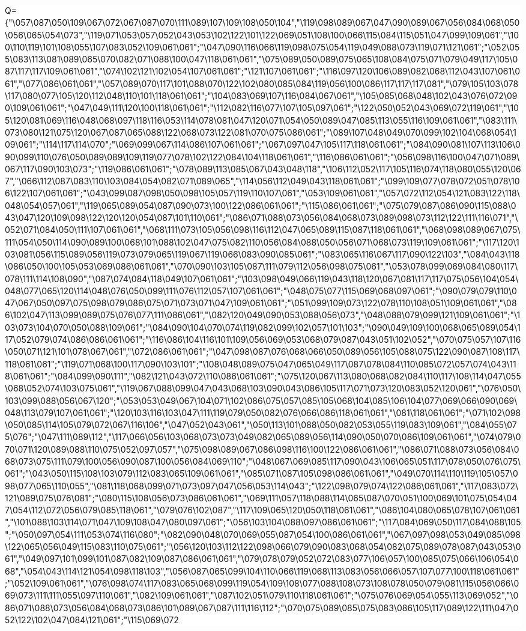 Q={"\057\087\050\109\067\072\067\087\070\111\089\107\109\108\050\104","\119\098\089\067\047\090\089\067\056\084\068\050\056\065\054\073","\119\071\053\057\052\043\053\102\122\101\122\069\051\108\100\066\115\084\115\051\047\099\109\061","\100\110\119\101\108\055\107\083\052\109\061\061";"\047\090\116\066\119\098\075\054\119\049\088\073\119\071\121\061";"\052\055\083\113\081\089\065\070\082\071\088\100\047\118\061\061","\075\089\050\089\075\065\108\084\075\071\079\049\117\105\087\117\117\109\061\061","\074\102\121\102\054\107\061\061";"\121\107\061\061";"\116\097\120\106\089\082\068\112\043\107\061\061","\077\086\061\061","\057\089\070\117\101\088\070\122\102\080\085\084\119\056\100\086\117\117\117\081","\079\105\103\078\117\080\077\105\120\112\048\110\101\118\061\061";"\104\083\069\107\116\084\067\061","\105\085\068\048\102\043\076\072\090\109\061\061";"\047\049\111\120\100\118\061\061";"\112\082\116\077\107\105\097\061";"\122\050\052\043\069\072\119\061","\105\120\081\069\116\048\068\097\118\116\053\114\078\081\047\120\071\054\050\089\047\085\113\055\116\109\061\061","\083\111\073\080\121\075\120\067\087\065\088\122\068\073\122\081\070\075\086\061";"\089\107\048\049\070\099\102\104\068\054\109\061";"\114\117\114\070";"\069\099\067\114\086\107\061\061";"\067\097\047\105\117\118\061\061";"\084\090\081\107\113\106\090\099\110\076\050\089\089\109\119\077\078\102\122\084\104\118\061\061","\116\086\061\061";"\056\098\116\100\047\071\089\067\117\090\103\073";"\119\086\061\061";"\078\089\113\085\067\043\048\118","\106\112\052\117\105\116\074\118\080\055\120\067","\066\112\087\083\110\103\084\054\082\071\089\065","\114\056\112\049\043\118\061\061";"\099\109\077\078\072\051\078\106\122\107\061\061";"\043\099\087\098\050\098\105\057\119\110\107\061","\053\109\061\061","\057\072\112\054\121\083\122\118\048\054\057\061","\119\065\089\054\087\090\073\100\122\086\061\061";"\115\086\061\061";"\075\079\087\086\090\115\088\043\047\120\109\098\122\120\120\054\087\101\110\061";"\086\071\088\073\056\084\068\073\089\098\073\112\122\111\116\071","\052\071\084\050\111\107\061\061","\068\111\073\105\056\098\116\112\047\065\089\115\087\118\061\061","\068\098\089\067\075\111\054\050\114\090\089\100\068\101\088\102\047\075\082\110\056\084\088\050\056\071\068\073\119\109\061\061";"\117\120\103\081\056\115\089\056\119\073\079\065\119\067\119\066\083\090\085\061";"\083\065\116\067\117\090\122\103","\084\043\118\086\050\100\105\053\069\086\061\061","\070\090\103\105\087\111\079\112\056\098\075\061","\053\078\099\069\084\080\117\078\111\114\108\090","\087\074\084\118\049\107\061\061";"\103\098\049\066\119\043\118\120\067\081\117\117\075\056\104\054\048\077\065\120\114\048\076\050\099\111\076\112\057\107\061\061";"\048\075\077\115\069\068\097\061";"\090\079\079\110\047\067\050\097\075\098\079\086\075\071\073\071\047\109\061\061";"\051\099\109\073\122\078\110\108\051\109\061\061","\086\102\047\113\099\089\075\076\077\111\086\061","\082\120\049\090\053\088\056\073","\048\088\079\099\121\109\061\061";"\103\073\104\070\050\088\109\061";"\084\090\104\070\074\119\082\099\102\057\101\103";"\090\049\109\100\068\065\089\054\117\052\079\074\086\086\061\061";"\116\086\104\116\101\109\056\069\053\068\079\087\043\051\102\052","\070\075\057\107\116\050\071\121\101\078\067\061","\072\086\061\061";"\047\098\087\076\068\066\050\089\056\105\088\075\122\090\087\108\117\118\061\061";"\119\071\068\100\117\090\103\101";"\108\048\089\075\047\065\049\117\087\078\084\110\085\072\057\074\043\118\061\061";"\084\099\090\111","\082\121\043\072\110\086\061\061";"\075\120\067\113\080\068\082\084\110\117\108\114\047\055\068\052\074\103\075\061","\119\067\088\099\047\043\068\103\090\043\086\105\117\071\073\120\083\052\120\061","\076\050\103\099\088\056\067\120";"\053\053\049\067\104\071\102\086\075\057\085\105\068\104\085\106\104\077\069\066\090\069\048\113\079\107\061\061";"\120\103\116\103\047\111\119\079\050\082\076\066\086\118\061\061","\081\118\061\061";"\071\102\098\050\085\114\105\079\072\067\116\106","\047\052\043\061","\050\113\101\088\050\082\053\055\119\083\109\061","\084\055\075\076";"\047\111\089\112","\117\066\056\103\068\073\073\049\082\065\089\056\114\090\050\070\086\109\061\061","\074\079\070\071\120\089\088\110\075\052\097\057","\075\098\089\067\086\098\116\100\122\086\061\061","\086\071\088\073\056\084\068\073\075\111\079\100\056\090\087\100\056\084\069\110";"\048\067\069\085\117\090\043\106\065\051\117\078\050\076\075\061";"\043\050\115\108\103\079\112\083\065\109\061\061","\085\071\087\105\098\086\061\061","\049\070\114\110\119\105\057\098\077\065\110\055","\081\118\068\099\071\073\097\047\056\053\114\043";"\122\098\079\074\122\086\061\061","\117\083\072\121\089\075\076\081";"\080\115\108\056\073\086\061\061","\069\111\057\118\088\114\065\087\070\051\100\069\101\075\054\047\054\112\072\056\079\085\118\061","\079\076\102\087","\117\109\065\120\050\118\061\061","\086\104\080\065\078\107\061\061","\101\088\103\114\071\047\109\108\047\080\097\061";"\056\103\104\088\097\086\061\061";"\117\084\069\050\117\084\088\105";"\050\097\054\111\053\074\116\080";"\082\090\048\070\069\055\087\054\100\086\061\061","\067\097\098\053\049\085\098\122\065\056\049\115\083\110\075\061";"\056\120\103\112\122\098\066\079\090\083\068\054\082\075\089\078\087\043\053\061","\049\097\101\099\101\087\082\109\087\086\061\061","\079\078\079\052\072\083\077\106\057\100\085\075\066\106\054\068","\054\043\114\121\054\098\118\103","\056\087\065\099\104\110\066\119\068\113\083\056\066\057\107\077\100\118\061\061";"\052\109\061\061","\076\098\074\117\083\065\068\099\119\054\109\108\077\088\108\073\108\078\050\079\081\115\056\066\069\073\111\111\055\097\110\061","\082\109\061\061","\087\102\051\079\110\118\061\061";"\075\076\069\054\055\113\069\052","\086\071\088\073\056\084\068\073\086\101\089\067\087\111\116\112";"\070\075\089\085\075\083\086\105\117\089\122\111\047\052\122\102\047\084\121\061";"\115\069\072